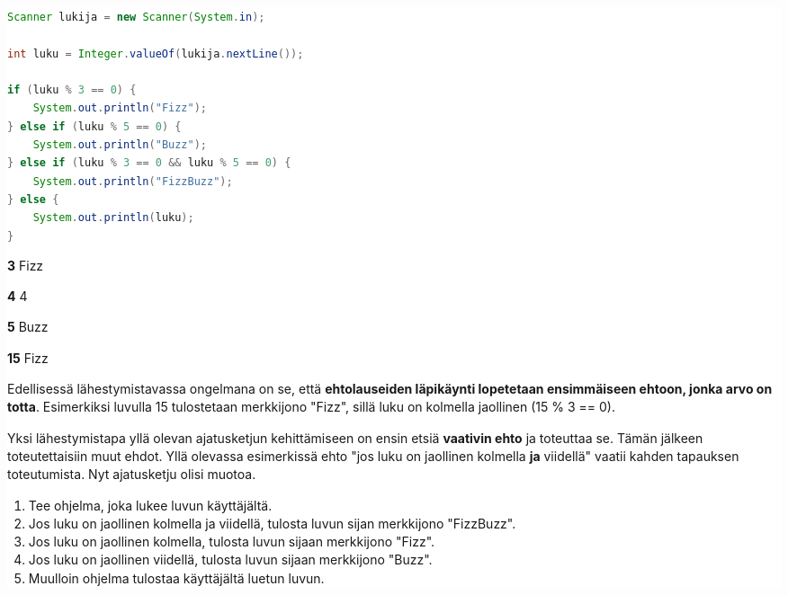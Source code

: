 ```java
Scanner lukija = new Scanner(System.in);

int luku = Integer.valueOf(lukija.nextLine());

if (luku % 3 == 0) {
    System.out.println("Fizz");
} else if (luku % 5 == 0) {
    System.out.println("Buzz");
} else if (luku % 3 == 0 && luku % 5 == 0) {
    System.out.println("FizzBuzz");
} else {
    System.out.println(luku);
}
```

<sample-output>

**3**
Fizz

</sample-output>


<sample-output>

**4**
4

</sample-output>

<sample-output>

**5**
Buzz

</sample-output>

<sample-output>

**15**
Fizz

</sample-output>

Edellisessä lähestymistavassa ongelmana on se, että **ehtolauseiden läpikäynti lopetetaan ensimmäiseen ehtoon, jonka arvo on totta**. Esimerkiksi luvulla 15 tulostetaan merkkijono "Fizz", sillä luku on kolmella jaollinen (15 % 3 == 0).

Yksi lähestymistapa yllä olevan ajatusketjun kehittämiseen on ensin etsiä **vaativin ehto** ja toteuttaa se. Tämän jälkeen toteutettaisiin muut ehdot. Yllä olevassa esimerkissä ehto "jos luku on jaollinen kolmella **ja** viidellä" vaatii kahden tapauksen toteutumista. Nyt ajatusketju olisi muotoa.

1. Tee ohjelma, joka lukee luvun käyttäjältä.
2. Jos luku on jaollinen kolmella ja viidellä, tulosta luvun sijan merkkijono "FizzBuzz".
3. Jos luku on jaollinen kolmella, tulosta luvun sijaan merkkijono "Fizz".
4. Jos luku on jaollinen viidellä, tulosta luvun sijaan merkkijono "Buzz".
5. Muulloin ohjelma tulostaa käyttäjältä luetun luvun.

